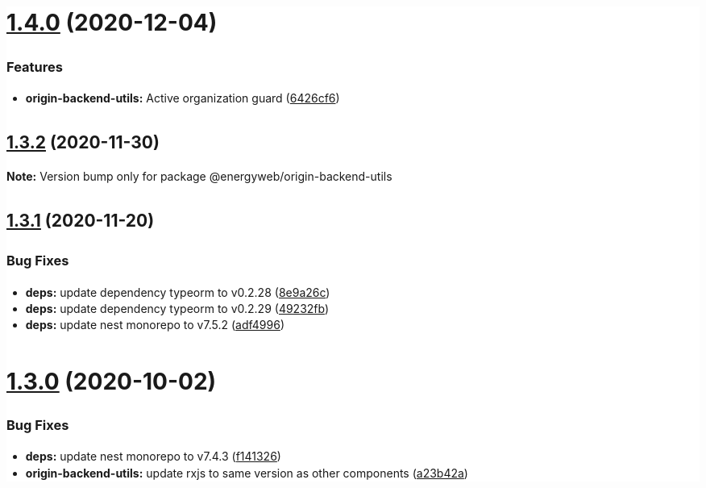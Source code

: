 



# [1.4.0](https://github.com/energywebfoundation/origin/compare/@energyweb/origin-backend-utils@1.3.2...@energyweb/origin-backend-utils@1.4.0) (2020-12-04)


### Features

* **origin-backend-utils:** Active organization guard ([6426cf6](https://github.com/energywebfoundation/origin/commit/6426cf6d01bbe94c4735401250a708497826e564))





## [1.3.2](https://github.com/energywebfoundation/origin/compare/@energyweb/origin-backend-utils@1.3.1...@energyweb/origin-backend-utils@1.3.2) (2020-11-30)

**Note:** Version bump only for package @energyweb/origin-backend-utils





## [1.3.1](https://github.com/energywebfoundation/origin/compare/@energyweb/origin-backend-utils@1.3.0...@energyweb/origin-backend-utils@1.3.1) (2020-11-20)


### Bug Fixes

* **deps:** update dependency typeorm to v0.2.28 ([8e9a26c](https://github.com/energywebfoundation/origin/commit/8e9a26c3a9c6218ad12fcd6c8ce6b71f767c8731))
* **deps:** update dependency typeorm to v0.2.29 ([49232fb](https://github.com/energywebfoundation/origin/commit/49232fbd085e86a5e1df943aa917fe5ed86bff27))
* **deps:** update nest monorepo to v7.5.2 ([adf4996](https://github.com/energywebfoundation/origin/commit/adf49962f675ef88237af96baef0093057d0697f))





# [1.3.0](https://github.com/energywebfoundation/origin/compare/@energyweb/origin-backend-utils@1.2.3...@energyweb/origin-backend-utils@1.3.0) (2020-10-02)


### Bug Fixes

* **deps:** update nest monorepo to v7.4.3 ([f141326](https://github.com/energywebfoundation/origin/commit/f141326309427651b0ac43e4f90fcd5d62c355bc))
* **origin-backend-utils:** update rxjs to same version as other components ([a23b42a](https://github.com/energywebfoundation/origin/commit/a23b42a1c5f9a0413e8619e419e01a51c3c0fcd6))
